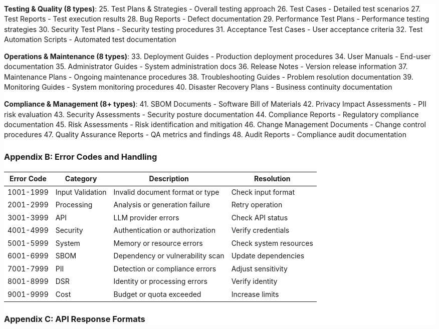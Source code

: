 **Testing & Quality (8 types)**:
25. Test Plans & Strategies - Overall testing approach
26. Test Cases - Detailed test scenarios
27. Test Reports - Test execution results
28. Bug Reports - Defect documentation
29. Performance Test Plans - Performance testing strategies
30. Security Test Plans - Security testing procedures
31. Acceptance Test Cases - User acceptance criteria
32. Test Automation Scripts - Automated test documentation

**Operations & Maintenance (8 types)**:
33. Deployment Guides - Production deployment procedures
34. User Manuals - End-user documentation
35. Administrator Guides - System administration docs
36. Release Notes - Version release information
37. Maintenance Plans - Ongoing maintenance procedures
38. Troubleshooting Guides - Problem resolution documentation
39. Monitoring Guides - System monitoring procedures
40. Disaster Recovery Plans - Business continuity documentation

**Compliance & Management (8+ types)**:
41. SBOM Documents - Software Bill of Materials
42. Privacy Impact Assessments - PII risk evaluation
43. Security Assessments - Security posture documentation
44. Compliance Reports - Regulatory compliance documentation
45. Risk Assessments - Risk identification and mitigation
46. Change Management Documents - Change control procedures
47. Quality Assurance Reports - QA metrics and findings
48. Audit Reports - Compliance audit documentation

### Appendix B: Error Codes and Handling

| Error Code | Category | Description | Resolution |
|------------|----------|-------------|------------|
| 1001-1999 | Input Validation | Invalid document format or type | Check input format |
| 2001-2999 | Processing | Analysis or generation failure | Retry operation |
| 3001-3999 | API | LLM provider errors | Check API status |
| 4001-4999 | Security | Authentication or authorization | Verify credentials |
| 5001-5999 | System | Memory or resource errors | Check system resources |
| 6001-6999 | SBOM | Dependency or vulnerability scan | Update dependencies |
| 7001-7999 | PII | Detection or compliance errors | Adjust sensitivity |
| 8001-8999 | DSR | Identity or processing errors | Verify identity |
| 9001-9999 | Cost | Budget or quota exceeded | Increase limits |

### Appendix C: API Response Formats
